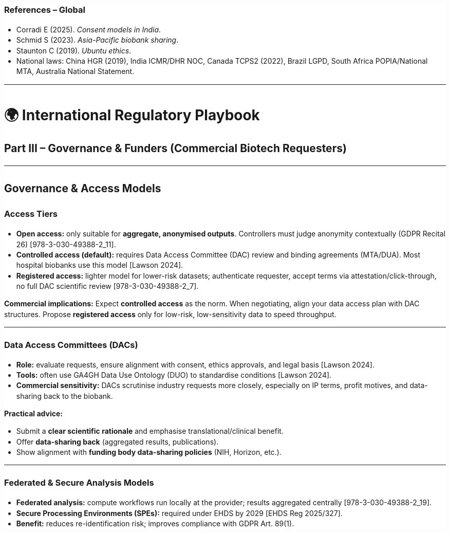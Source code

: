 
### References – Global
- Corradi E (2025). *Consent models in India*.  
- Schmid S (2023). *Asia-Pacific biobank sharing*.  
- Staunton C (2019). *Ubuntu ethics*.  
- National laws: China HGR (2019), India ICMR/DHR NOC, Canada TCPS2 (2022), Brazil LGPD, South Africa POPIA/National MTA, Australia National Statement.  

---

# 🌍 International Regulatory Playbook  
## Part III – Governance & Funders (Commercial Biotech Requesters)

---

## Governance & Access Models

### Access Tiers
- **Open access:** only suitable for **aggregate, anonymised outputs**. Controllers must judge anonymity contextually (GDPR Recital 26) [978-3-030-49388-2_11].  
- **Controlled access (default):** requires Data Access Committee (DAC) review and binding agreements (MTA/DUA). Most hospital biobanks use this model [Lawson 2024].  
- **Registered access:** lighter model for lower-risk datasets; authenticate requester, accept terms via attestation/click-through, no full DAC scientific review [978-3-030-49388-2_7].

**Commercial implications:** Expect **controlled access** as the norm. When negotiating, align your data access plan with DAC structures. Propose **registered access** only for low-risk, low-sensitivity data to speed throughput.

---

### Data Access Committees (DACs)
- **Role:** evaluate requests, ensure alignment with consent, ethics approvals, and legal basis [Lawson 2024].  
- **Tools:** often use GA4GH Data Use Ontology (DUO) to standardise conditions [Lawson 2024].  
- **Commercial sensitivity:** DACs scrutinise industry requests more closely, especially on IP terms, profit motives, and data-sharing back to the biobank.

**Practical advice:**  
- Submit a **clear scientific rationale** and emphasise translational/clinical benefit.  
- Offer **data-sharing back** (aggregated results, publications).  
- Show alignment with **funding body data-sharing policies** (NIH, Horizon, etc.).

---

### Federated & Secure Analysis Models
- **Federated analysis:** compute workflows run locally at the provider; results aggregated centrally [978-3-030-49388-2_19].  
- **Secure Processing Environments (SPEs):** required under EHDS by 2029 [EHDS Reg 2025/327].  
- **Benefit:** reduces re-identification risk; improves compliance with GDPR Art. 89(1).  
